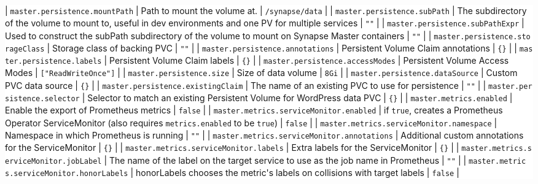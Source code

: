 | `master.persistence.mountPath`                             | Path to mount the volume at.                                                                                                                                                                                                                     | `/synapse/data`        |
| `master.persistence.subPath`                               | The subdirectory of the volume to mount to, useful in dev environments and one PV for multiple services                                                                                                                                          | `""`                   |
| `master.persistence.subPathExpr`                           | Used to construct the subPath subdirectory of the volume to mount on Synapse Master containers                                                                                                                                                   | `""`                   |
| `master.persistence.storageClass`                          | Storage class of backing PVC                                                                                                                                                                                                                     | `""`                   |
| `master.persistence.annotations`                           | Persistent Volume Claim annotations                                                                                                                                                                                                              | `{}`                   |
| `master.persistence.labels`                                | Persistent Volume Claim labels                                                                                                                                                                                                                   | `{}`                   |
| `master.persistence.accessModes`                           | Persistent Volume Access Modes                                                                                                                                                                                                                   | `["ReadWriteOnce"]`    |
| `master.persistence.size`                                  | Size of data volume                                                                                                                                                                                                                              | `8Gi`                  |
| `master.persistence.dataSource`                            | Custom PVC data source                                                                                                                                                                                                                           | `{}`                   |
| `master.persistence.existingClaim`                         | The name of an existing PVC to use for persistence                                                                                                                                                                                               | `""`                   |
| `master.persistence.selector`                              | Selector to match an existing Persistent Volume for WordPress data PVC                                                                                                                                                                           | `{}`                   |
| `master.metrics.enabled`                                   | Enable the export of Prometheus metrics                                                                                                                                                                                                          | `false`                |
| `master.metrics.serviceMonitor.enabled`                    | if `true`, creates a Prometheus Operator ServiceMonitor (also requires `metrics.enabled` to be `true`)                                                                                                                                           | `false`                |
| `master.metrics.serviceMonitor.namespace`                  | Namespace in which Prometheus is running                                                                                                                                                                                                         | `""`                   |
| `master.metrics.serviceMonitor.annotations`                | Additional custom annotations for the ServiceMonitor                                                                                                                                                                                             | `{}`                   |
| `master.metrics.serviceMonitor.labels`                     | Extra labels for the ServiceMonitor                                                                                                                                                                                                              | `{}`                   |
| `master.metrics.serviceMonitor.jobLabel`                   | The name of the label on the target service to use as the job name in Prometheus                                                                                                                                                                 | `""`                   |
| `master.metrics.serviceMonitor.honorLabels`                | honorLabels chooses the metric's labels on collisions with target labels                                                                                                                                                                         | `false`                |